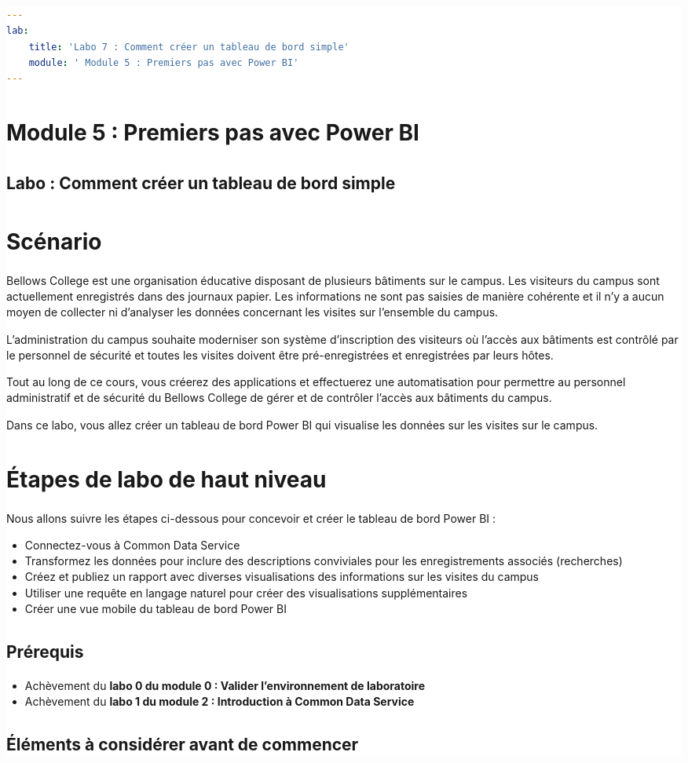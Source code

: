 ```yaml
---
lab:
    title: 'Labo 7 : Comment créer un tableau de bord simple'
    module: ' Module 5 : Premiers pas avec Power BI'
---
```


# Module 5 : Premiers pas avec Power BI
## Labo : Comment créer un tableau de bord simple

# Scénario

Bellows College est une organisation éducative disposant de plusieurs bâtiments sur le campus. Les visiteurs du campus sont actuellement enregistrés dans des journaux papier. Les informations ne sont pas saisies de manière cohérente et il n’y a aucun moyen de collecter ni d’analyser les données concernant les visites sur l’ensemble du campus. 

L’administration du campus souhaite moderniser son système d’inscription des visiteurs où l’accès aux bâtiments est contrôlé par le personnel de sécurité et toutes les visites doivent être pré-enregistrées et enregistrées par leurs hôtes.

Tout au long de ce cours, vous créerez des applications et effectuerez une automatisation pour permettre au personnel administratif et de sécurité du Bellows College de gérer et de contrôler l’accès aux bâtiments du campus. 

Dans ce labo, vous allez créer un tableau de bord Power BI qui visualise les données sur les visites sur le campus.

# Étapes de labo de haut niveau

Nous allons suivre les étapes ci-dessous pour concevoir et créer le tableau de bord Power BI :

-   Connectez-vous à Common Data Service 
-   Transformez les données pour inclure des descriptions conviviales pour les enregistrements associés (recherches)
-   Créez et publiez un rapport avec diverses visualisations des informations sur les visites du campus
-   Utiliser une requête en langage naturel pour créer des visualisations supplémentaires
-   Créer une vue mobile du tableau de bord Power BI


## Prérequis

* Achèvement du **labo 0 du module 0 : Valider l’environnement de laboratoire**
* Achèvement du **labo 1 du module 2 : Introduction à Common Data Service**

## Éléments à considérer avant de commencer
